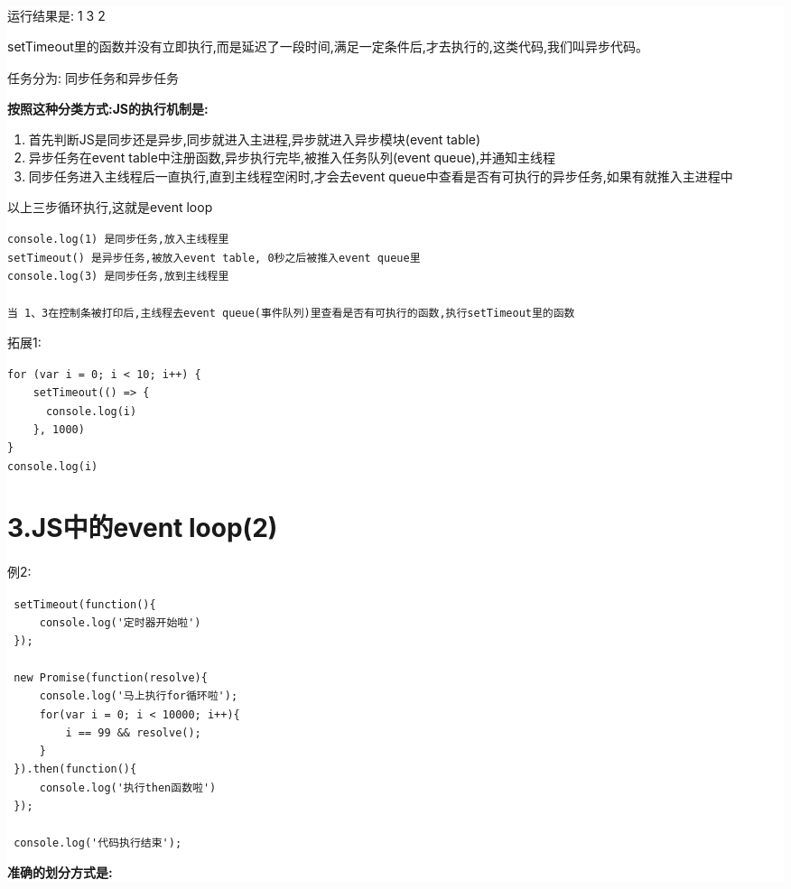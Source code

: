 运行结果是: 1 3 2

setTimeout里的函数并没有立即执行,而是延迟了一段时间,满足一定条件后,才去执行的,这类代码,我们叫异步代码。

任务分为: 同步任务和异步任务

**按照这种分类方式:JS的执行机制是:**

1. 首先判断JS是同步还是异步,同步就进入主进程,异步就进入异步模块(event table)
2. 异步任务在event table中注册函数,异步执行完毕,被推入任务队列(event queue),并通知主线程
3. 同步任务进入主线程后一直执行,直到主线程空闲时,才会去event queue中查看是否有可执行的异步任务,如果有就推入主进程中

以上三步循环执行,这就是event loop

```
console.log(1) 是同步任务,放入主线程里
setTimeout() 是异步任务,被放入event table, 0秒之后被推入event queue里
console.log(3) 是同步任务,放到主线程里

当 1、3在控制条被打印后,主线程去event queue(事件队列)里查看是否有可执行的函数,执行setTimeout里的函数
```

拓展1:

```
for (var i = 0; i < 10; i++) {
	setTimeout(() => {
	  console.log(i)
	}, 1000)
}
console.log(i)
```

# 3.JS中的event loop(2)

例2:

```
 setTimeout(function(){
     console.log('定时器开始啦')
 });
 
 new Promise(function(resolve){
     console.log('马上执行for循环啦');
     for(var i = 0; i < 10000; i++){
         i == 99 && resolve();
     }
 }).then(function(){
     console.log('执行then函数啦')
 });
 
 console.log('代码执行结束');
```

**准确的划分方式是:**
